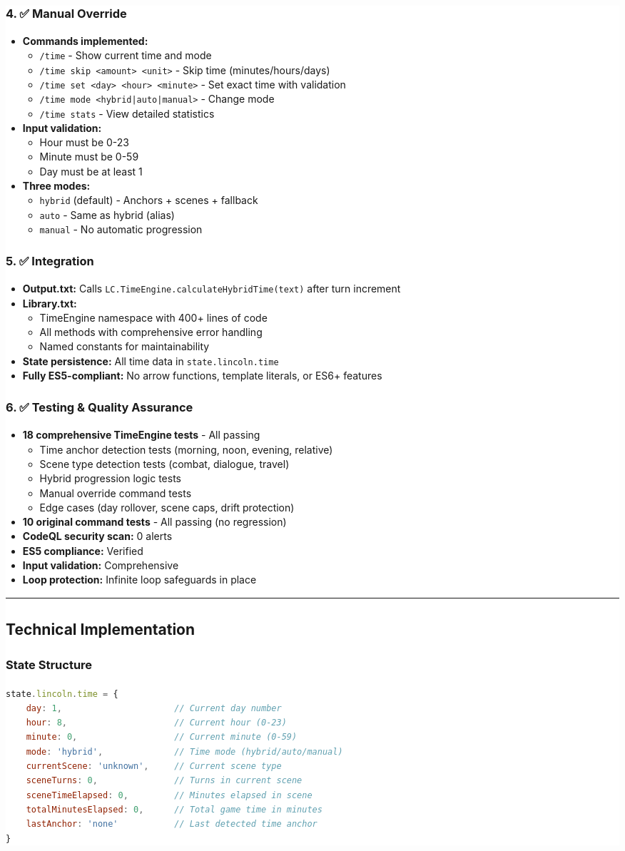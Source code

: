 ### 4. ✅ Manual Override
- **Commands implemented:**
  - `/time` - Show current time and mode
  - `/time skip <amount> <unit>` - Skip time (minutes/hours/days)
  - `/time set <day> <hour> <minute>` - Set exact time with validation
  - `/time mode <hybrid|auto|manual>` - Change mode
  - `/time stats` - View detailed statistics
- **Input validation:**
  - Hour must be 0-23
  - Minute must be 0-59
  - Day must be at least 1
- **Three modes:**
  - `hybrid` (default) - Anchors + scenes + fallback
  - `auto` - Same as hybrid (alias)
  - `manual` - No automatic progression

### 5. ✅ Integration
- **Output.txt:** Calls `LC.TimeEngine.calculateHybridTime(text)` after turn increment
- **Library.txt:** 
  - TimeEngine namespace with 400+ lines of code
  - All methods with comprehensive error handling
  - Named constants for maintainability
- **State persistence:** All time data in `state.lincoln.time`
- **Fully ES5-compliant:** No arrow functions, template literals, or ES6+ features

### 6. ✅ Testing & Quality Assurance
- **18 comprehensive TimeEngine tests** - All passing
  - Time anchor detection tests (morning, noon, evening, relative)
  - Scene type detection tests (combat, dialogue, travel)
  - Hybrid progression logic tests
  - Manual override command tests
  - Edge cases (day rollover, scene caps, drift protection)
- **10 original command tests** - All passing (no regression)
- **CodeQL security scan:** 0 alerts
- **ES5 compliance:** Verified
- **Input validation:** Comprehensive
- **Loop protection:** Infinite loop safeguards in place

---

## Technical Implementation

### State Structure
```javascript
state.lincoln.time = {
    day: 1,                      // Current day number
    hour: 8,                     // Current hour (0-23)
    minute: 0,                   // Current minute (0-59)
    mode: 'hybrid',              // Time mode (hybrid/auto/manual)
    currentScene: 'unknown',     // Current scene type
    sceneTurns: 0,               // Turns in current scene
    sceneTimeElapsed: 0,         // Minutes elapsed in scene
    totalMinutesElapsed: 0,      // Total game time in minutes
    lastAnchor: 'none'           // Last detected time anchor
}
```
